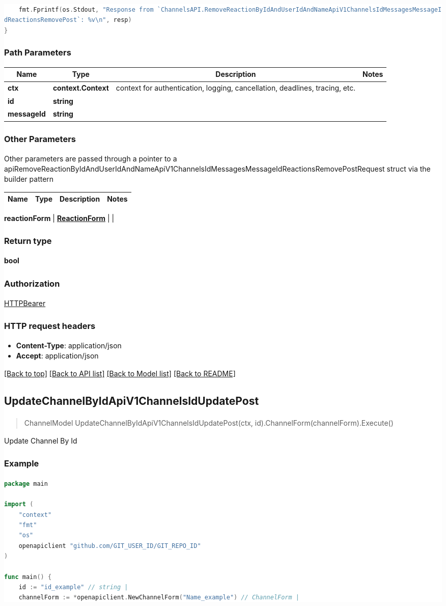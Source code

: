 ```go
	fmt.Fprintf(os.Stdout, "Response from `ChannelsAPI.RemoveReactionByIdAndUserIdAndNameApiV1ChannelsIdMessagesMessageIdReactionsRemovePost`: %v\n", resp)
}
```

### Path Parameters


Name | Type | Description  | Notes
------------- | ------------- | ------------- | -------------
**ctx** | **context.Context** | context for authentication, logging, cancellation, deadlines, tracing, etc.
**id** | **string** |  | 
**messageId** | **string** |  | 

### Other Parameters

Other parameters are passed through a pointer to a apiRemoveReactionByIdAndUserIdAndNameApiV1ChannelsIdMessagesMessageIdReactionsRemovePostRequest struct via the builder pattern


Name | Type | Description  | Notes
------------- | ------------- | ------------- | -------------


 **reactionForm** | [**ReactionForm**](ReactionForm.md) |  | 

### Return type

**bool**

### Authorization

[HTTPBearer](../README.md#HTTPBearer)

### HTTP request headers

- **Content-Type**: application/json
- **Accept**: application/json

[[Back to top]](#) [[Back to API list]](../README.md#documentation-for-api-endpoints)
[[Back to Model list]](../README.md#documentation-for-models)
[[Back to README]](../README.md)


## UpdateChannelByIdApiV1ChannelsIdUpdatePost

> ChannelModel UpdateChannelByIdApiV1ChannelsIdUpdatePost(ctx, id).ChannelForm(channelForm).Execute()

Update Channel By Id

### Example

```go
package main

import (
	"context"
	"fmt"
	"os"
	openapiclient "github.com/GIT_USER_ID/GIT_REPO_ID"
)

func main() {
	id := "id_example" // string | 
	channelForm := *openapiclient.NewChannelForm("Name_example") // ChannelForm | 

```